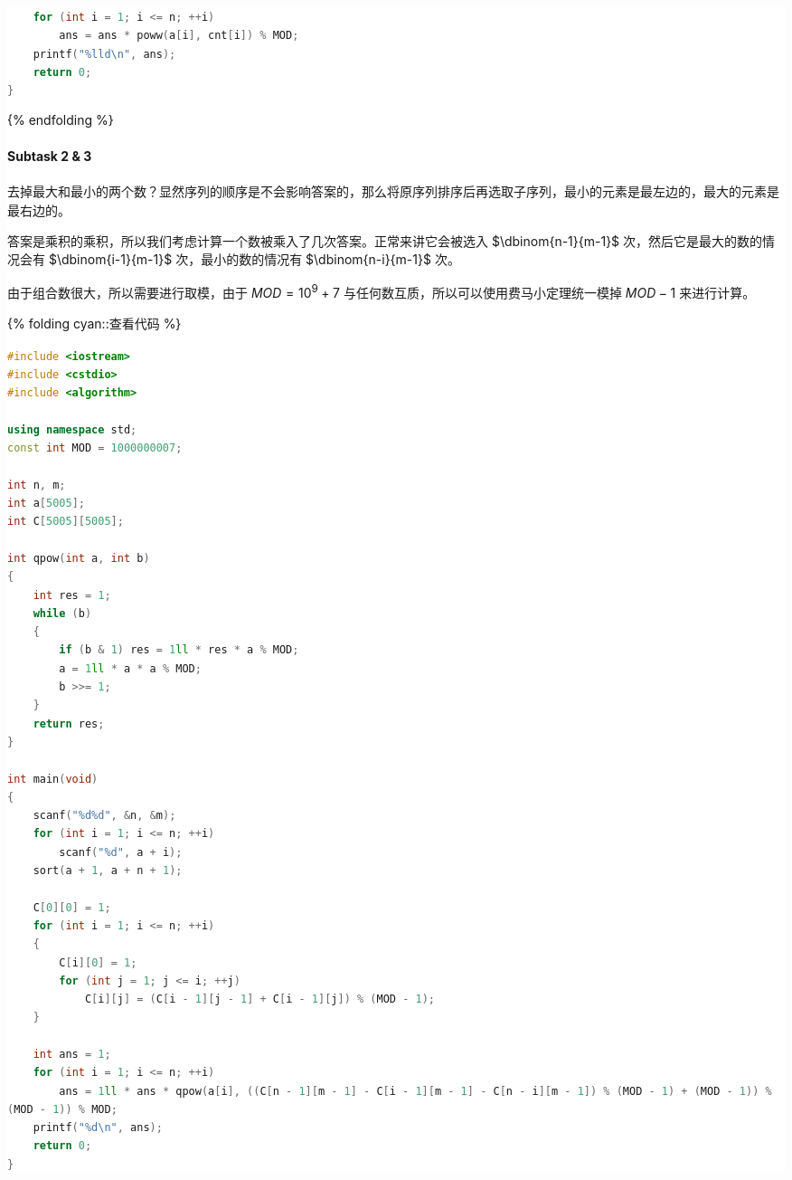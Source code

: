 ```cpp
    for (int i = 1; i <= n; ++i)
        ans = ans * poww(a[i], cnt[i]) % MOD;
    printf("%lld\n", ans);
    return 0;
}
```
{% endfolding %}

#### Subtask 2 & 3

去掉最大和最小的两个数？显然序列的顺序是不会影响答案的，那么将原序列排序后再选取子序列，最小的元素是最左边的，最大的元素是最右边的。

答案是乘积的乘积，所以我们考虑计算一个数被乘入了几次答案。正常来讲它会被选入 $\dbinom{n-1}{m-1}$ 次，然后它是最大的数的情况会有 $\dbinom{i-1}{m-1}$ 次，最小的数的情况有 $\dbinom{n-i}{m-1}$ 次。

由于组合数很大，所以需要进行取模，由于 $MOD=10^9+7$ 与任何数互质，所以可以使用费马小定理统一模掉 $MOD-1$ 来进行计算。 

{% folding cyan::查看代码 %}
```cpp
#include <iostream>
#include <cstdio>
#include <algorithm>

using namespace std;
const int MOD = 1000000007;

int n, m;
int a[5005];
int C[5005][5005];

int qpow(int a, int b)
{
    int res = 1;
    while (b)
    {
        if (b & 1) res = 1ll * res * a % MOD;
        a = 1ll * a * a % MOD;
        b >>= 1;
    }
    return res;
}

int main(void)
{
    scanf("%d%d", &n, &m);
    for (int i = 1; i <= n; ++i)
        scanf("%d", a + i);
    sort(a + 1, a + n + 1);

    C[0][0] = 1;
    for (int i = 1; i <= n; ++i)
    {
        C[i][0] = 1;
        for (int j = 1; j <= i; ++j)
            C[i][j] = (C[i - 1][j - 1] + C[i - 1][j]) % (MOD - 1);
    }

    int ans = 1;
    for (int i = 1; i <= n; ++i)
        ans = 1ll * ans * qpow(a[i], ((C[n - 1][m - 1] - C[i - 1][m - 1] - C[n - i][m - 1]) % (MOD - 1) + (MOD - 1)) % (MOD - 1)) % MOD;
    printf("%d\n", ans);
    return 0;
}
```